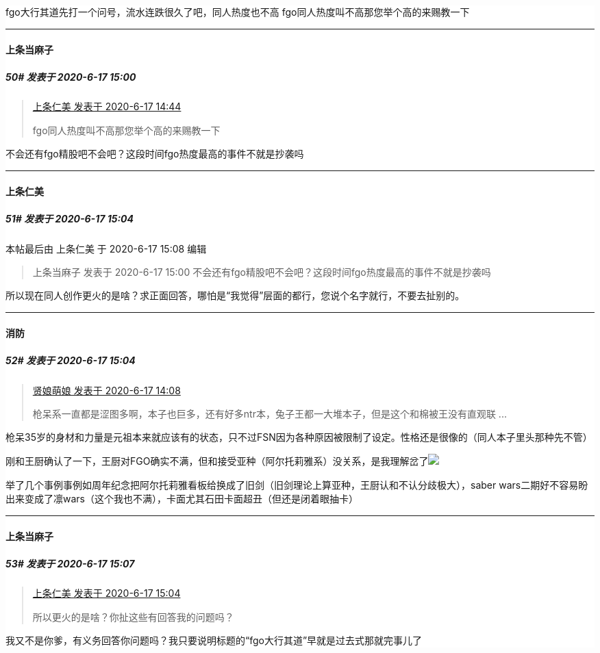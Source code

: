 fgo大行其道先打一个问号，流水连跌很久了吧，同人热度也不高</blockquote>
fgo同人热度叫不高那您举个高的来赐教一下


-----

####  上条当麻子  
##### 50#       发表于 2020-6-17 15:00


<blockquote><a href="httphttps://bbs.saraba1st.com/2b/forum.php?mod=redirect&amp;goto=findpost&amp;pid=47838303&amp;ptid=1942206" target="_blank">上条仁美 发表于 2020-6-17 14:44</a>

fgo同人热度叫不高那您举个高的来赐教一下</blockquote>
不会还有fgo精股吧不会吧？这段时间fgo热度最高的事件不就是抄袭吗


-----

####  上条仁美  
##### 51#       发表于 2020-6-17 15:04


 本帖最后由 上条仁美 于 2020-6-17 15:08 编辑 
<blockquote>上条当麻子 发表于 2020-6-17 15:00
不会还有fgo精股吧不会吧？这段时间fgo热度最高的事件不就是抄袭吗</blockquote>
所以现在同人创作更火的是啥？求正面回答，哪怕是“我觉得”层面的都行，您说个名字就行，不要去扯别的。


-----

####  消防  
##### 52#       发表于 2020-6-17 15:04


<blockquote><a href="httphttps://bbs.saraba1st.com/2b/forum.php?mod=redirect&amp;goto=findpost&amp;pid=47837877&amp;ptid=1942206" target="_blank">贤娘萌娘 发表于 2020-6-17 14:08</a>

枪呆系一直都是涩图多啊，本子也巨多，还有好多ntr本，兔子王都一大堆本子，但是这个和棉被王没有直观联 ...</blockquote>
枪呆35岁的身材和力量是元祖本来就应该有的状态，只不过FSN因为各种原因被限制了设定。性格还是很像的（同人本子里头那种先不管）


刚和王厨确认了一下，王厨对FGO确实不满，但和接受亚种（阿尔托莉雅系）没关系，是我理解岔了<img src="https://static.saraba1st.com/image/smiley/face2017/255.png" referrerpolicy="no-referrer">

举了几个事例事例如周年纪念把阿尔托莉雅看板给换成了旧剑（旧剑理论上算亚种，王厨认和不认分歧极大），saber wars二期好不容易盼出来变成了凛wars（这个我也不满），卡面尤其石田卡面超丑（但还是闭着眼抽卡）


-----

####  上条当麻子  
##### 53#       发表于 2020-6-17 15:07


<blockquote><a href="httphttps://bbs.saraba1st.com/2b/forum.php?mod=redirect&amp;goto=findpost&amp;pid=47838559&amp;ptid=1942206" target="_blank">上条仁美 发表于 2020-6-17 15:04</a>

所以更火的是啥？你扯这些有回答我的问题吗？</blockquote>
我又不是你爹，有义务回答你问题吗？我只要说明标题的“fgo大行其道”早就是过去式那就完事儿了
